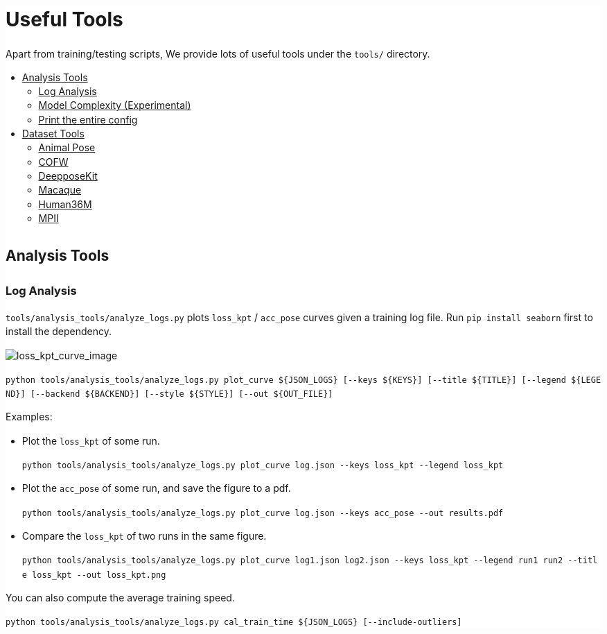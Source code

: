 # Useful Tools

Apart from training/testing scripts, We provide lots of useful tools under the `tools/` directory.



- [Analysis Tools](#analysis-tools)
  - [Log Analysis](#log-analysis)
  - [Model Complexity (Experimental)](#model-complexity-experimental)
  - [Print the entire config](#print-the-entire-config)
- [Dataset Tools](#dataset-tools)
  - [Animal Pose](#animal-pose)
  - [COFW](#cofw)
  - [DeepposeKit](#deepposekit)
  - [Macaque](#macaque)
  - [Human36M](#human36m)
  - [MPII](#mpii)



## Analysis Tools

### Log Analysis

`tools/analysis_tools/analyze_logs.py` plots `loss_kpt` / `acc_pose` curves given a training log file. Run `pip install seaborn` first to install the dependency.

![loss_kpt_curve_image](https://user-images.githubusercontent.com/87690686/188538215-5d985aaa-59f8-44cf-b6f9-10890d599e9c.png)

```shell
python tools/analysis_tools/analyze_logs.py plot_curve ${JSON_LOGS} [--keys ${KEYS}] [--title ${TITLE}] [--legend ${LEGEND}] [--backend ${BACKEND}] [--style ${STYLE}] [--out ${OUT_FILE}]
```

Examples:

- Plot the `loss_kpt` of some run.

  ```shell
  python tools/analysis_tools/analyze_logs.py plot_curve log.json --keys loss_kpt --legend loss_kpt
  ```

- Plot the `acc_pose` of some run, and save the figure to a pdf.

  ```shell
  python tools/analysis_tools/analyze_logs.py plot_curve log.json --keys acc_pose --out results.pdf
  ```

- Compare the `loss_kpt` of two runs in the same figure.

  ```shell
  python tools/analysis_tools/analyze_logs.py plot_curve log1.json log2.json --keys loss_kpt --legend run1 run2 --title loss_kpt --out loss_kpt.png
  ```

You can also compute the average training speed.

```shell
python tools/analysis_tools/analyze_logs.py cal_train_time ${JSON_LOGS} [--include-outliers]
```
